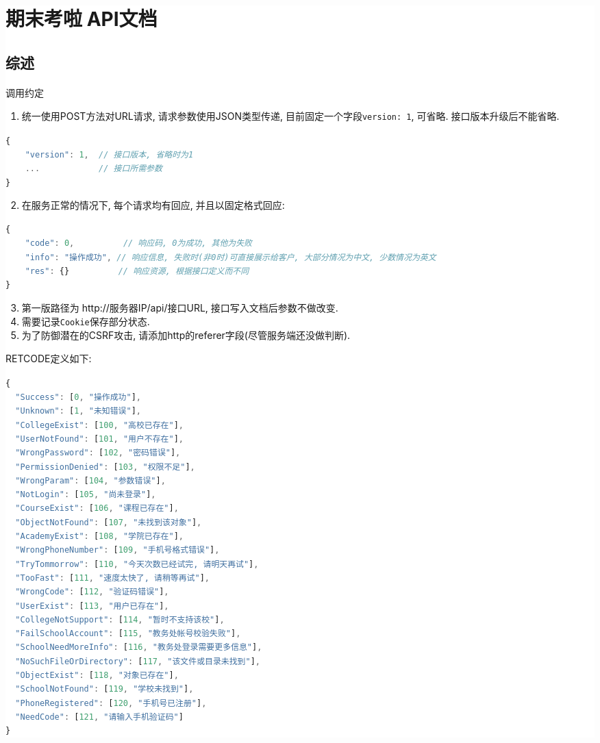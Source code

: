 # **期末考啦 API文档**

## 综述

调用约定
1. 统一使用POST方法对URL请求, 请求参数使用JSON类型传递, 目前固定一个字段`version: 1`, 可省略. 接口版本升级后不能省略.  

```javascript  
{
    "version": 1,  // 接口版本, 省略时为1
    ...            // 接口所需参数
}
```
2. 在服务正常的情况下, 每个请求均有回应, 并且以固定格式回应:  

```javascript
{
    "code": 0,          // 响应码, 0为成功, 其他为失败
    "info": "操作成功", // 响应信息, 失败时(非0时)可直接展示给客户, 大部分情况为中文, 少数情况为英文
    "res": {}          // 响应资源, 根据接口定义而不同
}
```
3. 第一版路径为 http://服务器IP/api/接口URL, 接口写入文档后参数不做改变.  
4. 需要记录`Cookie`保存部分状态. 
5. 为了防御潜在的CSRF攻击, 请添加http的referer字段(尽管服务端还没做判断).  

RETCODE定义如下:  

```javascript
{
  "Success": [0, "操作成功"],
  "Unknown": [1, "未知错误"],
  "CollegeExist": [100, "高校已存在"],
  "UserNotFound": [101, "用户不存在"],
  "WrongPassword": [102, "密码错误"],
  "PermissionDenied": [103, "权限不足"],
  "WrongParam": [104, "参数错误"],
  "NotLogin": [105, "尚未登录"],
  "CourseExist": [106, "课程已存在"],
  "ObjectNotFound": [107, "未找到该对象"],
  "AcademyExist": [108, "学院已存在"],
  "WrongPhoneNumber": [109, "手机号格式错误"],
  "TryTommorrow": [110, "今天次数已经试完, 请明天再试"],
  "TooFast": [111, "速度太快了, 请稍等再试"],
  "WrongCode": [112, "验证码错误"],
  "UserExist": [113, "用户已存在"],
  "CollegeNotSupport": [114, "暂时不支持该校"],
  "FailSchoolAccount": [115, "教务处帐号校验失败"],
  "SchoolNeedMoreInfo": [116, "教务处登录需要更多信息"],
  "NoSuchFileOrDirectory": [117, "该文件或目录未找到"],
  "ObjectExist": [118, "对象已存在"],
  "SchoolNotFound": [119, "学校未找到"],
  "PhoneRegistered": [120, "手机号已注册"],
  "NeedCode": [121, "请输入手机验证码"]
}
```
